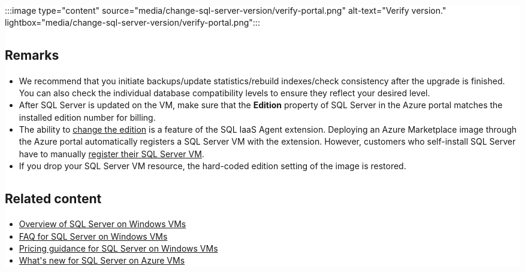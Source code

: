 :::image type="content" source="media/change-sql-server-version/verify-portal.png" alt-text="Verify version." lightbox="media/change-sql-server-version/verify-portal.png":::

## Remarks

- We recommend that you initiate backups/update statistics/rebuild indexes/check consistency after the upgrade is finished. You can also check the individual database compatibility levels to ensure they reflect your desired level.
- After SQL Server is updated on the VM, make sure that the **Edition** property of SQL Server in the Azure portal matches the installed edition number for billing.
- The ability to [change the edition](change-sql-server-edition.md#change-edition-property-for-billing) is a feature of the SQL IaaS Agent extension. Deploying an Azure Marketplace image through the Azure portal automatically registers a SQL Server VM with the extension. However, customers who self-install SQL Server have to manually [register their SQL Server VM](sql-agent-extension-manually-register-single-vm.md).
- If you drop your SQL Server VM resource, the hard-coded edition setting of the image is restored.

## Related content

- [Overview of SQL Server on Windows VMs](sql-server-on-azure-vm-iaas-what-is-overview.md)
- [FAQ for SQL Server on Windows VMs](frequently-asked-questions-faq.yml)
- [Pricing guidance for SQL Server on Windows VMs](pricing-guidance.md)
- [What's new for SQL Server on Azure VMs](doc-changes-updates-release-notes-whats-new.md)
